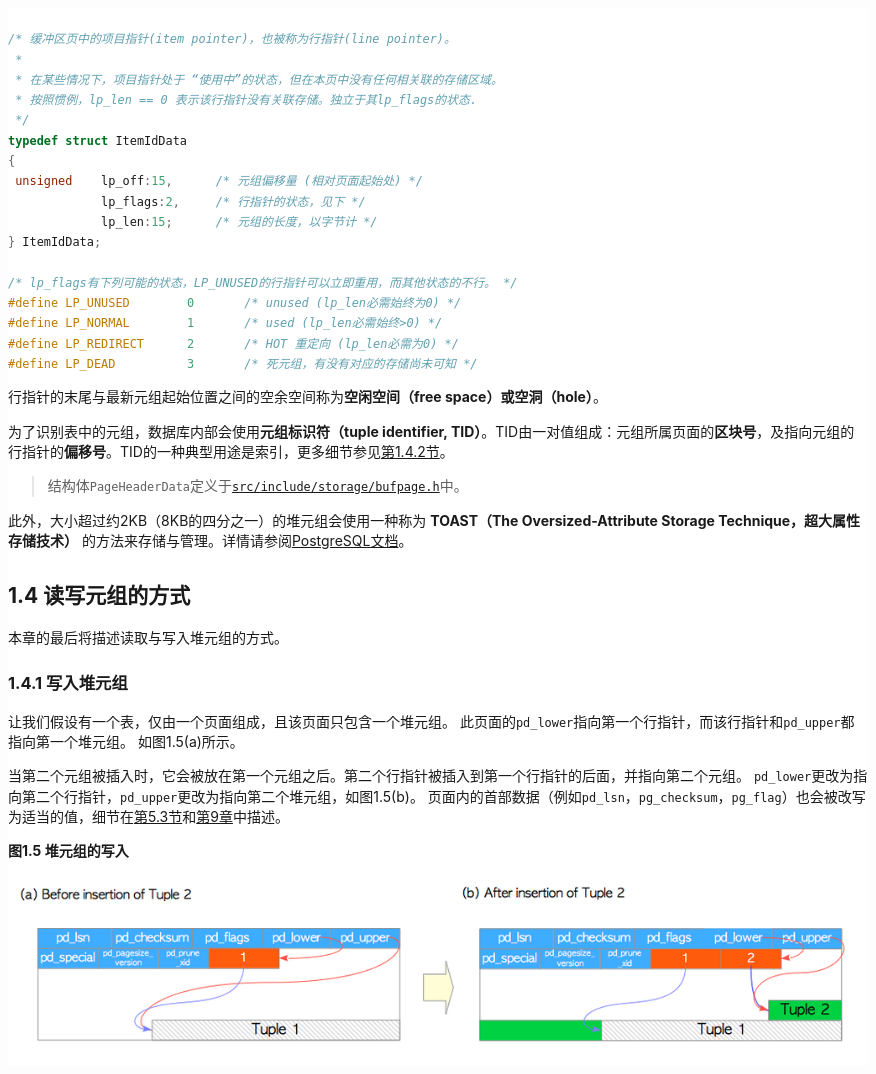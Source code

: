    ```c
   
   /* 缓冲区页中的项目指针(item pointer)，也被称为行指针(line pointer)。
    *
    * 在某些情况下，项目指针处于 “使用中”的状态，但在本页中没有任何相关联的存储区域。
    * 按照惯例，lp_len == 0 表示该行指针没有关联存储。独立于其lp_flags的状态. 
    */
   typedef struct ItemIdData
   {
   	unsigned	lp_off:15,		/* 元组偏移量 (相对页面起始处) */
   				lp_flags:2,		/* 行指针的状态，见下 */
   				lp_len:15;		/* 元组的长度，以字节计 */
   } ItemIdData;
   
   /* lp_flags有下列可能的状态，LP_UNUSED的行指针可以立即重用，而其他状态的不行。 */
   #define LP_UNUSED		0		/* unused (lp_len必需始终为0) */
   #define LP_NORMAL		1		/* used (lp_len必需始终>0) */
   #define LP_REDIRECT		2		/* HOT 重定向 (lp_len必需为0) */
   #define LP_DEAD			3		/* 死元组，有没有对应的存储尚未可知 */
   
   ```

行指针的末尾与最新元组起始位置之间的空余空间称为**空闲空间（free space）**或**空洞（hole）**。

为了识别表中的元组，数据库内部会使用**元组标识符（tuple identifier, TID）**。TID由一对值组成：元组所属页面的**区块号**，及指向元组的行指针的**偏移号**。TID的一种典型用途是索引，更多细节参见[第1.4.2节](/ch1)。

> 结构体`PageHeaderData`定义于[`src/include/storage/bufpage.h`](https://github.com/postgres/postgres/blob/master/src/include/storage/bufpage.h)中。

此外，大小超过约2KB（8KB的四分之一）的堆元组会使用一种称为 **TOAST（The Oversized-Attribute Storage Technique，超大属性存储技术）** 的方法来存储与管理。详情请参阅[PostgreSQL文档](https://www.postgresql.org/docs/current/static/storage-toast.html)。



## 1.4 读写元组的方式

本章的最后将描述读取与写入堆元组的方式。

### 1.4.1 写入堆元组

让我们假设有一个表，仅由一个页面组成，且该页面只包含一个堆元组。 此页面的`pd_lower`指向第一个行指针，而该行指针和`pd_upper`都指向第一个堆元组。 如图1.5(a)所示。

当第二个元组被插入时，它会被放在第一个元组之后。第二个行指针被插入到第一个行指针的后面，并指向第二个元组。 `pd_lower`更改为指向第二个行指针，`pd_upper`更改为指向第二个堆元组，如图1.5(b)。 页面内的首部数据（例如`pd_lsn`，`pg_checksum`，`pg_flag`）也会被改写为适当的值，细节在[第5.3节](/ch5)和[第9章](/ch9)中描述。

**图1.5 堆元组的写入**

![](/img/fig-1-05.png)
